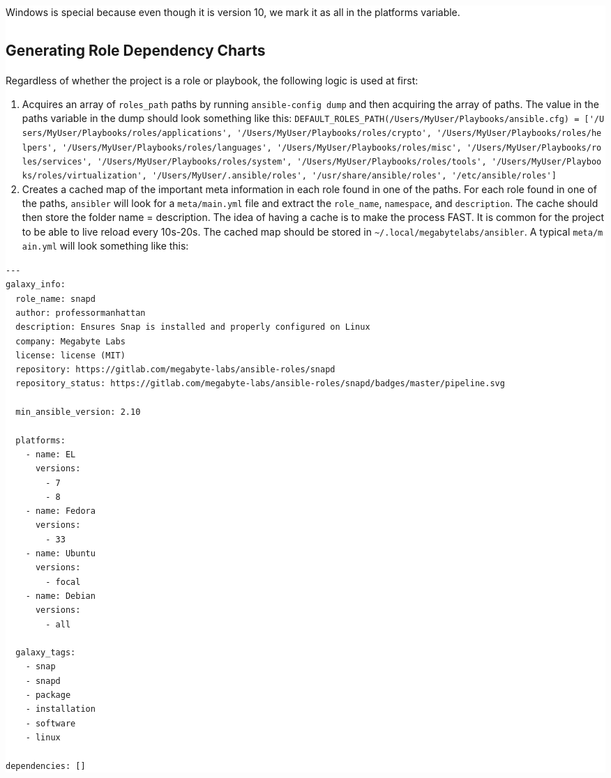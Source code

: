 Windows is special because even though it is version 10, we mark it as all in the platforms variable.

## Generating Role Dependency Charts

Regardless of whether the project is a role or playbook, the following logic is used at first:

1. Acquires an array of `roles_path` paths by running `ansible-config dump` and then acquiring the array of paths. The value in the paths variable in the dump should look something like this: `DEFAULT_ROLES_PATH(/Users/MyUser/Playbooks/ansible.cfg) = ['/Users/MyUser/Playbooks/roles/applications', '/Users/MyUser/Playbooks/roles/crypto', '/Users/MyUser/Playbooks/roles/helpers', '/Users/MyUser/Playbooks/roles/languages', '/Users/MyUser/Playbooks/roles/misc', '/Users/MyUser/Playbooks/roles/services', '/Users/MyUser/Playbooks/roles/system', '/Users/MyUser/Playbooks/roles/tools', '/Users/MyUser/Playbooks/roles/virtualization', '/Users/MyUser/.ansible/roles', '/usr/share/ansible/roles', '/etc/ansible/roles']`
2. Creates a cached map of the important meta information in each role found in one of the paths. For each role found in one of the paths, `ansibler` will look for a `meta/main.yml` file and extract the `role_name`, `namespace`, and `description`. The cache should then store the folder name = description. The idea of having a cache is to make the process FAST. It is common for the project to be able to live reload every 10s-20s. The cached map should be stored in `~/.local/megabytelabs/ansibler`. A typical `meta/main.yml` will look something like this:

```
---
galaxy_info:
  role_name: snapd
  author: professormanhattan
  description: Ensures Snap is installed and properly configured on Linux
  company: Megabyte Labs
  license: license (MIT)
  repository: https://gitlab.com/megabyte-labs/ansible-roles/snapd
  repository_status: https://gitlab.com/megabyte-labs/ansible-roles/snapd/badges/master/pipeline.svg

  min_ansible_version: 2.10

  platforms:
    - name: EL
      versions:
        - 7
        - 8
    - name: Fedora
      versions:
        - 33
    - name: Ubuntu
      versions:
        - focal
    - name: Debian
      versions:
        - all

  galaxy_tags:
    - snap
    - snapd
    - package
    - installation
    - software
    - linux

dependencies: []
```
